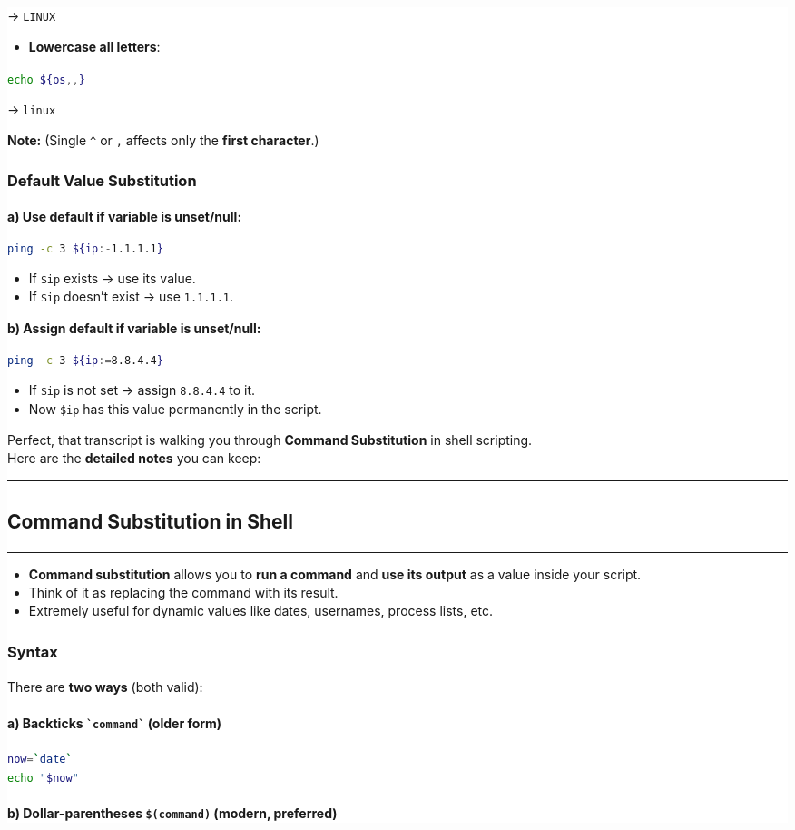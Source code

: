 → `LINUX`

- **Lowercase all letters**:

```bash
echo ${os,,}
```

→ `linux`

**Note:** (Single `^` or `,` affects only the **first character**.)

### Default Value Substitution

**a) Use default if variable is unset/null:**

```bash
ping -c 3 ${ip:-1.1.1.1}
```

- If `$ip` exists → use its value.
- If `$ip` doesn’t exist → use `1.1.1.1`.

**b) Assign default if variable is unset/null:**

```bash
ping -c 3 ${ip:=8.8.4.4}
```

- If `$ip` is not set → assign `8.8.4.4` to it.
- Now `$ip` has this value permanently in the script.


Perfect, that transcript is walking you through **Command Substitution** in shell scripting.  
Here are the **detailed notes** you can keep:

---

## Command Substitution in Shell
---

- **Command substitution** allows you to **run a command** and **use its output** as a value inside your script.
- Think of it as replacing the command with its result.
- Extremely useful for dynamic values like dates, usernames, process lists, etc.

### Syntax

There are **two ways** (both valid):

#### a) Backticks `` `command` `` (older form)

```bash
now=`date`
echo "$now"
```

#### b) Dollar-parentheses `$(command)` (modern, preferred)

